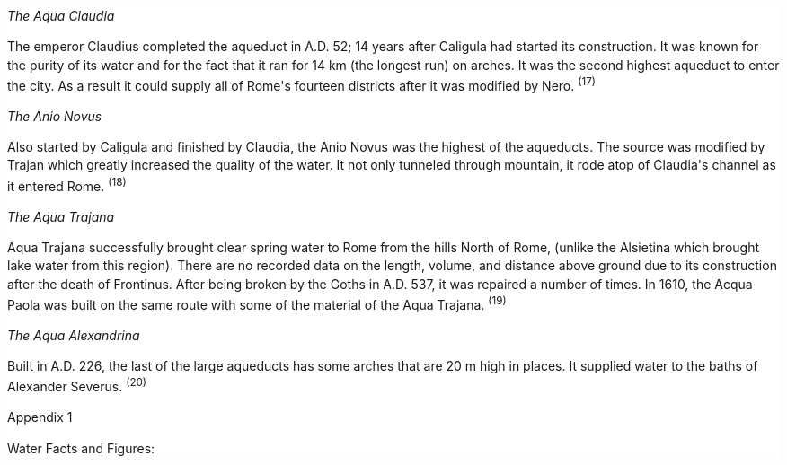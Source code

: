<p>
  <i>
   The Aqua Claudia
  </i>
 </p>
<p>
  The emperor Claudius completed the aqueduct in A.D. 52; 14 years after Caligula had started its construction. It was known for the purity of its water and for the fact that it ran for 14 km (the longest run) on arches. It was the second highest aqueduct to enter the city. As a result it could supply all of Rome's fourteen districts after it was modified by Nero.
  <sup>
   (17)
  </sup>
 </p>

<p>
  <i>
   The Anio Novus
  </i>
 </p>
<p>
  Also started by Caligula and finished by Claudia, the Anio Novus was the highest of the aqueducts. The source was modified by Trajan which greatly increased the quality of the water. It not only tunneled through mountain, it rode atop of Claudia's channel as it entered Rome.
  <sup>
   (18)
  </sup>
 </p>

<p>
  <i>
   The Aqua Trajana
  </i>
 </p>
<p>
  Aqua Trajana successfully brought clear spring water to Rome from the hills North of Rome, (unlike the Alsietina which brought lake water from this region). There are no recorded data on the length, volume, and distance above ground due to its construction after the death of Frontinus. After being broken by the Goths in A.D. 537, it was repaired a number of times. In 1610, the Acqua Paola was built on the same route with some of the material of the Aqua Trajana.
  <sup>
   (19)
  </sup>
 </p>

<p>
  <i>
   The Aqua Alexandrina
  </i>
 </p>
<p>
  Built in A.D. 226, the last of the large aqueducts has some arches that are 20 m high in places. It supplied water to the baths of Alexander Severus.
  <sup>
   (20)
  </sup>
 </p>
<p>
  Appendix 1
 </p>
<p>
  Water Facts and Figures:
 </p>
<blockquote>
  <dl>